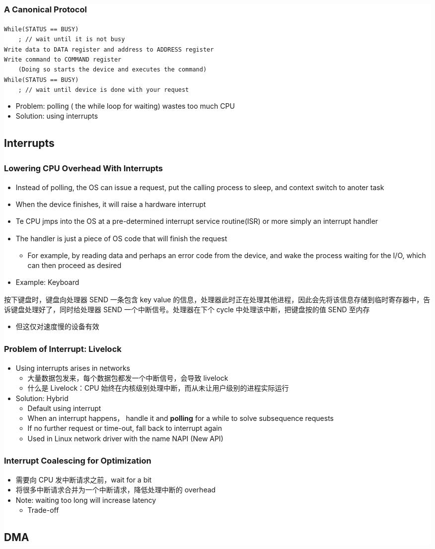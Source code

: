 ### A Canonical Protocol
```
While(STATUS == BUSY)
    ; // wait until it is not busy
Write data to DATA register and address to ADDRESS register
Write command to COMMAND register
    (Doing so starts the device and executes the command)
While(STATUS == BUSY)
    ; // wait until device is done with your request
```

- Problem: polling ( the while loop for waiting) wastes too much CPU
- Solution: using interrupts

## Interrupts

### Lowering CPU Overhead With Interrupts
- Instead of polling, the OS can issue a request, put the calling process to sleep, and context switch to anoter task
- When the device finishes, it will raise a hardware interrupt
- Te CPU jmps into the OS at a pre-determined interrupt service routine(ISR) or more simply an interrupt handler
- The handler is just a piece of OS code that will finish the request
    - For example, by reading data and perhaps an error code from the device, and wake the process waiting for the I/O, which can then proceed as desired

- Example: Keyboard

按下键盘时，键盘向处理器 SEND 一条包含 key value 的信息，处理器此时正在处理其他进程，因此会先将该信息存储到临时寄存器中，告诉键盘处理好了，同时给处理器 SEND 一个中断信号。处理器在下个 cycle 中处理该中断，把键盘按的值 SEND 至内存

- 但这仅对速度慢的设备有效

### Problem of Interrupt: Livelock
- Using interrupts arises in networks
    - 大量数据包发来，每个数据包都发一个中断信号，会导致 livelock
    - 什么是 Livelock：CPU 始终在内核级别处理中断，而从未让用户级别的进程实际运行
- Solution: Hybrid
    - Default using interrupt
    - When an interrupt happens， handle it and <b>polling</b> for a while to solve subsequence requests
    - If no further request or time-out, fall back to interrupt again
    - Used in Linux network driver with the name NAPI (New API)

### Interrupt Coalescing for Optimization
- 需要向 CPU 发中断请求之前，wait for a bit
- 将很多中断请求合并为一个中断请求，降低处理中断的 overhead
- Note: waiting too long will increase latency
    - Trade-off

## DMA
